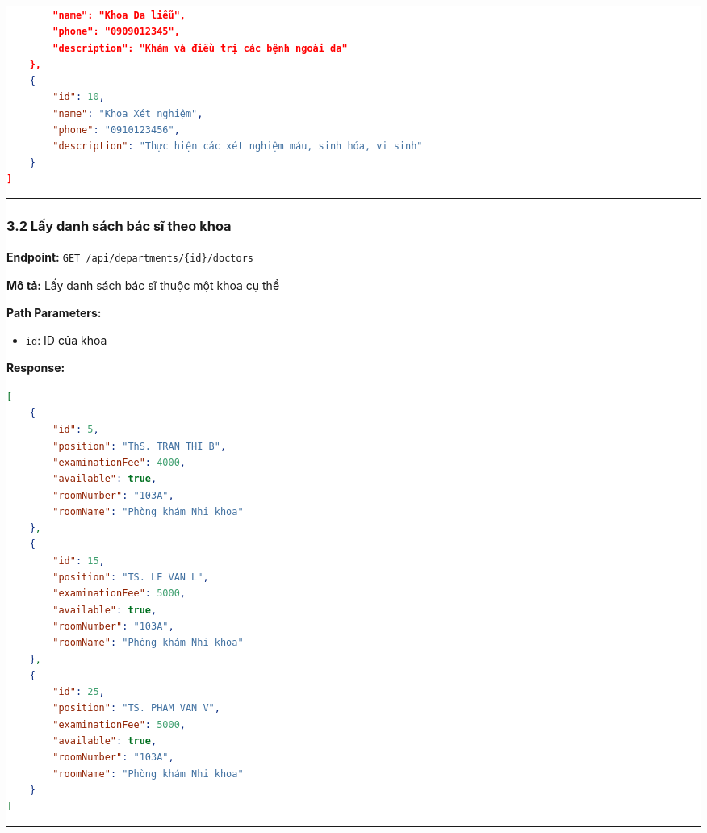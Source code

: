 ```json
        "name": "Khoa Da liễu",
        "phone": "0909012345",
        "description": "Khám và điều trị các bệnh ngoài da"
    },
    {
        "id": 10,
        "name": "Khoa Xét nghiệm",
        "phone": "0910123456",
        "description": "Thực hiện các xét nghiệm máu, sinh hóa, vi sinh"
    }
]
```

---

### 3.2 Lấy danh sách bác sĩ theo khoa
**Endpoint:** `GET /api/departments/{id}/doctors`

**Mô tả:** Lấy danh sách bác sĩ thuộc một khoa cụ thể

**Path Parameters:**
- `id`: ID của khoa

**Response:**
```json
[
    {
        "id": 5,
        "position": "ThS. TRAN THI B",
        "examinationFee": 4000,
        "available": true,
        "roomNumber": "103A",
        "roomName": "Phòng khám Nhi khoa"
    },
    {
        "id": 15,
        "position": "TS. LE VAN L",
        "examinationFee": 5000,
        "available": true,
        "roomNumber": "103A",
        "roomName": "Phòng khám Nhi khoa"
    },
    {
        "id": 25,
        "position": "TS. PHAM VAN V",
        "examinationFee": 5000,
        "available": true,
        "roomNumber": "103A",
        "roomName": "Phòng khám Nhi khoa"
    }
]
```

---